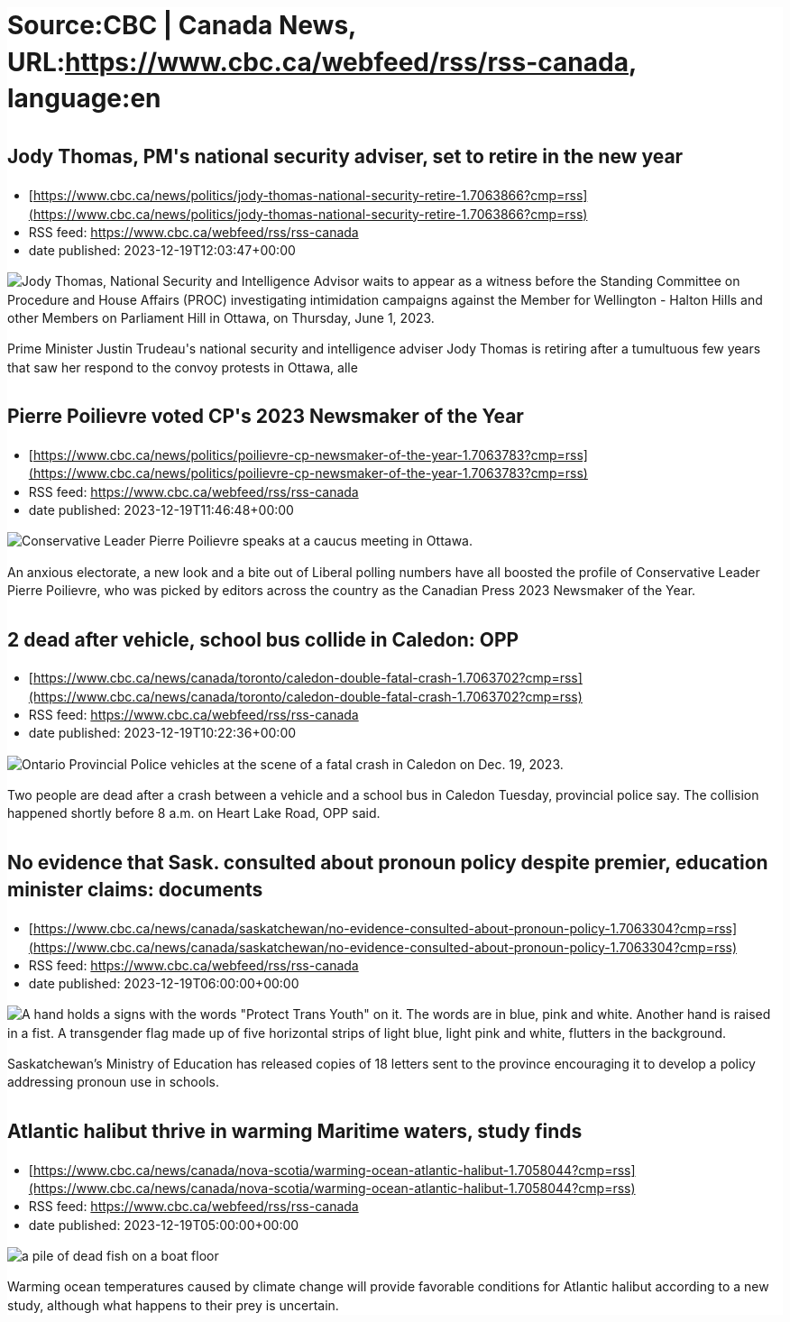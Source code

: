 # Source:CBC | Canada News, URL:https://www.cbc.ca/webfeed/rss/rss-canada, language:en

## Jody Thomas, PM's national security adviser, set to retire in the new year
 - [https://www.cbc.ca/news/politics/jody-thomas-national-security-retire-1.7063866?cmp=rss](https://www.cbc.ca/news/politics/jody-thomas-national-security-retire-1.7063866?cmp=rss)
 - RSS feed: https://www.cbc.ca/webfeed/rss/rss-canada
 - date published: 2023-12-19T12:03:47+00:00

<img alt="Jody Thomas, National Security and Intelligence Advisor waits to appear as a witness before the Standing Committee on Procedure and House Affairs (PROC) investigating intimidation campaigns against the Member for Wellington - Halton Hills and other Members on Parliament Hill in Ottawa, on Thursday, June 1, 2023. " height="349" src="https://i.cbc.ca/1.6861955.1685648970!/cpImage/httpImage/image.jpg_gen/derivatives/16x9_620/foreign-interference-20230601.jpg" title="Jody Thomas, National Security and Intelligence Advisor waits to appear as a witness before the Standing Committee on Procedure and House Affairs (PROC) investigating intimidation campaigns against the Member for Wellington - Halton Hills and other Members on Parliament Hill in Ottawa, on Thursday, June 1, 2023. " width="620" /><p>Prime Minister Justin Trudeau's national security and intelligence adviser Jody Thomas is retiring after a tumultuous few years that saw her respond to the convoy protests in Ottawa, alle

## Pierre Poilievre voted CP's 2023 Newsmaker of the Year
 - [https://www.cbc.ca/news/politics/poilievre-cp-newsmaker-of-the-year-1.7063783?cmp=rss](https://www.cbc.ca/news/politics/poilievre-cp-newsmaker-of-the-year-1.7063783?cmp=rss)
 - RSS feed: https://www.cbc.ca/webfeed/rss/rss-canada
 - date published: 2023-12-19T11:46:48+00:00

<img alt="Conservative Leader Pierre Poilievre speaks at a caucus meeting in Ottawa." height="349" src="https://i.cbc.ca/1.7050537.1701876667!/fileImage/httpImage/image.JPG_gen/derivatives/16x9_620/conservative-caucus-20231206.JPG" title="Conservative Leader Pierre Poilievre addresses the National Conservative Caucus in Ottawa on Wednesday, Dec.6, 2023." width="620" /><p>An anxious electorate, a new look and a bite out of Liberal polling numbers have all boosted the profile of Conservative Leader Pierre Poilievre, who was picked by editors across the country as the Canadian Press 2023 Newsmaker of the Year.</p>

## 2 dead after vehicle, school bus collide in Caledon: OPP
 - [https://www.cbc.ca/news/canada/toronto/caledon-double-fatal-crash-1.7063702?cmp=rss](https://www.cbc.ca/news/canada/toronto/caledon-double-fatal-crash-1.7063702?cmp=rss)
 - RSS feed: https://www.cbc.ca/webfeed/rss/rss-canada
 - date published: 2023-12-19T10:22:36+00:00

<img alt="Ontario Provincial Police vehicles at the scene of a fatal crash in Caledon on Dec. 19, 2023." height="349" src="https://i.cbc.ca/1.7063724.1702998919!/fileImage/httpImage/image.jpg_gen/derivatives/16x9_620/caledon-fatal-crash-heart-lake-road.jpg" title="Ontario Provincial Police vehicles at the scene of a fatal crash in Caledon on Dec. 19, 2023." width="620" /><p>Two people are dead after a crash between a vehicle and a school bus in Caledon Tuesday, provincial police say. The collision happened shortly before 8 a.m. on Heart Lake Road, OPP said.</p>

## No evidence that Sask. consulted about pronoun policy despite premier, education minister claims: documents
 - [https://www.cbc.ca/news/canada/saskatchewan/no-evidence-consulted-about-pronoun-policy-1.7063304?cmp=rss](https://www.cbc.ca/news/canada/saskatchewan/no-evidence-consulted-about-pronoun-policy-1.7063304?cmp=rss)
 - RSS feed: https://www.cbc.ca/webfeed/rss/rss-canada
 - date published: 2023-12-19T06:00:00+00:00

<img alt="A hand holds a signs with the words &quot;Protect Trans Youth&quot; on it. The words are in blue, pink and white. Another hand is raised in a fist. A transgender flag made up of five horizontal strips of light blue, light pink and white, flutters in the background." height="349" src="https://i.cbc.ca/1.6991873.1702327070!/cumulusImage/httpImage/image.jpg_gen/derivatives/16x9_620/saskatchewan-legislature-rally.jpg" title="A protester holds a pro-trans-rights sign at the legislature in Regina Tuesday." width="620" /><p>Saskatchewan’s Ministry of Education has released copies of 18 letters sent to the province encouraging it to develop a policy addressing pronoun use in schools.</p>

## Atlantic halibut thrive in warming Maritime waters, study finds
 - [https://www.cbc.ca/news/canada/nova-scotia/warming-ocean-atlantic-halibut-1.7058044?cmp=rss](https://www.cbc.ca/news/canada/nova-scotia/warming-ocean-atlantic-halibut-1.7058044?cmp=rss)
 - RSS feed: https://www.cbc.ca/webfeed/rss/rss-canada
 - date published: 2023-12-19T05:00:00+00:00

<img alt="a pile of dead fish on a boat floor " height="349" src="https://i.cbc.ca/1.4813082.1702496429!/fileImage/httpImage/image.jpg_gen/derivatives/16x9_620/halibut-on-a-fishing-boat.jpg" title="" width="620" /><p>Warming ocean temperatures caused by climate change will provide favorable conditions for Atlantic halibut according to a new study, although what happens to their prey is uncertain.</p>
